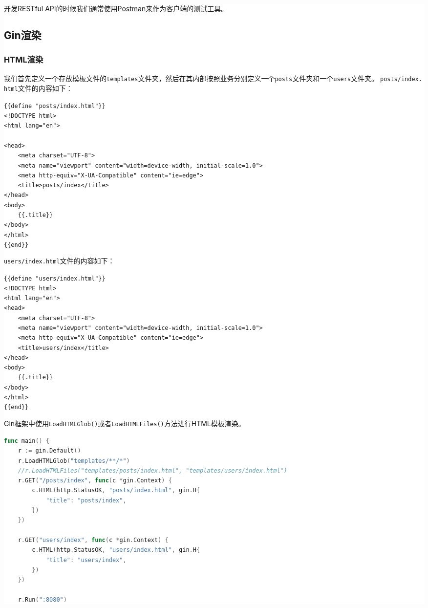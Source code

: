 开发RESTful API的时候我们通常使用[Postman](https://www.getpostman.com/)来作为客户端的测试工具。



## Gin渲染

### HTML渲染

我们首先定义一个存放模板文件的`templates`文件夹，然后在其内部按照业务分别定义一个`posts`文件夹和一个`users`文件夹。 `posts/index.html`文件的内容如下：

```template
{{define "posts/index.html"}}
<!DOCTYPE html>
<html lang="en">

<head>
    <meta charset="UTF-8">
    <meta name="viewport" content="width=device-width, initial-scale=1.0">
    <meta http-equiv="X-UA-Compatible" content="ie=edge">
    <title>posts/index</title>
</head>
<body>
    {{.title}}
</body>
</html>
{{end}}
```

`users/index.html`文件的内容如下：

```template
{{define "users/index.html"}}
<!DOCTYPE html>
<html lang="en">
<head>
    <meta charset="UTF-8">
    <meta name="viewport" content="width=device-width, initial-scale=1.0">
    <meta http-equiv="X-UA-Compatible" content="ie=edge">
    <title>users/index</title>
</head>
<body>
    {{.title}}
</body>
</html>
{{end}}
```

Gin框架中使用`LoadHTMLGlob()`或者`LoadHTMLFiles()`方法进行HTML模板渲染。

```go
func main() {
	r := gin.Default()
	r.LoadHTMLGlob("templates/**/*")
	//r.LoadHTMLFiles("templates/posts/index.html", "templates/users/index.html")
	r.GET("/posts/index", func(c *gin.Context) {
		c.HTML(http.StatusOK, "posts/index.html", gin.H{
			"title": "posts/index",
		})
	})

	r.GET("users/index", func(c *gin.Context) {
		c.HTML(http.StatusOK, "users/index.html", gin.H{
			"title": "users/index",
		})
	})

	r.Run(":8080")
```